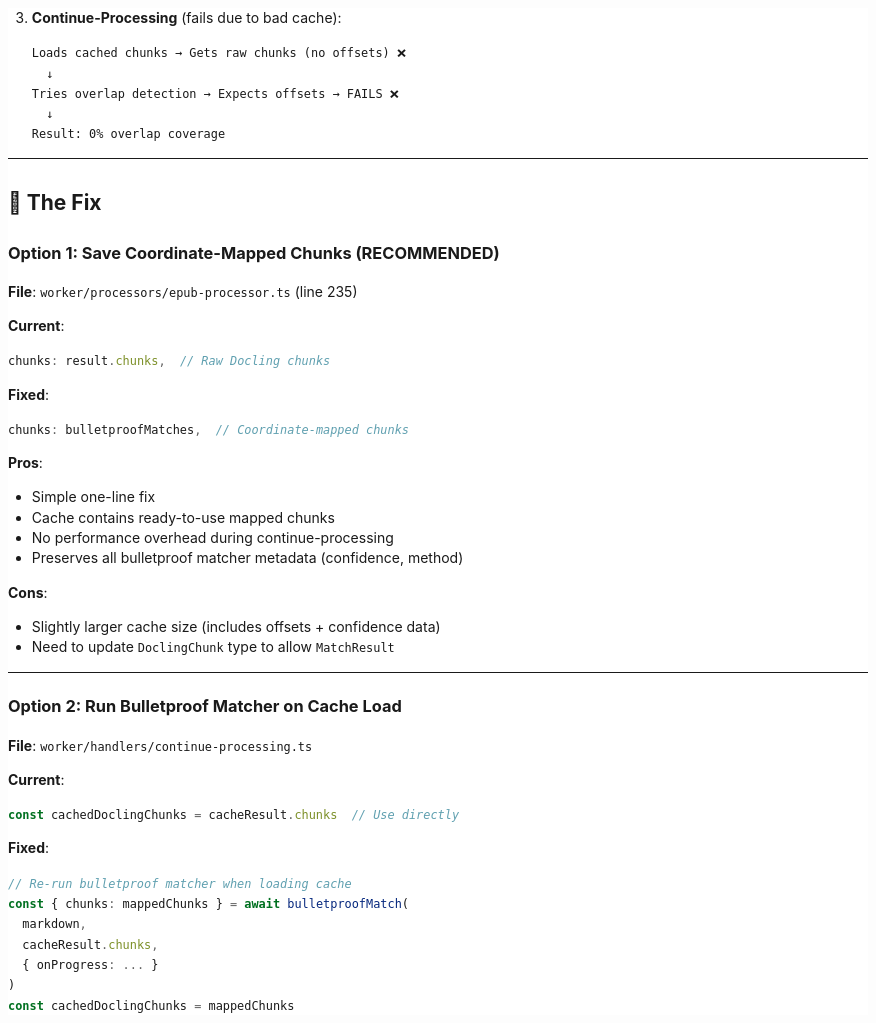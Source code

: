 3. **Continue-Processing** (fails due to bad cache):
   ```
   Loads cached chunks → Gets raw chunks (no offsets) ❌
     ↓
   Tries overlap detection → Expects offsets → FAILS ❌
     ↓
   Result: 0% overlap coverage
   ```

---

## 🔧 The Fix

### Option 1: Save Coordinate-Mapped Chunks (RECOMMENDED)

**File**: `worker/processors/epub-processor.ts` (line 235)

**Current**:
```typescript
chunks: result.chunks,  // Raw Docling chunks
```

**Fixed**:
```typescript
chunks: bulletproofMatches,  // Coordinate-mapped chunks
```

**Pros**:
- Simple one-line fix
- Cache contains ready-to-use mapped chunks
- No performance overhead during continue-processing
- Preserves all bulletproof matcher metadata (confidence, method)

**Cons**:
- Slightly larger cache size (includes offsets + confidence data)
- Need to update `DoclingChunk` type to allow `MatchResult`

---

### Option 2: Run Bulletproof Matcher on Cache Load

**File**: `worker/handlers/continue-processing.ts`

**Current**:
```typescript
const cachedDoclingChunks = cacheResult.chunks  // Use directly
```

**Fixed**:
```typescript
// Re-run bulletproof matcher when loading cache
const { chunks: mappedChunks } = await bulletproofMatch(
  markdown,
  cacheResult.chunks,
  { onProgress: ... }
)
const cachedDoclingChunks = mappedChunks
```
